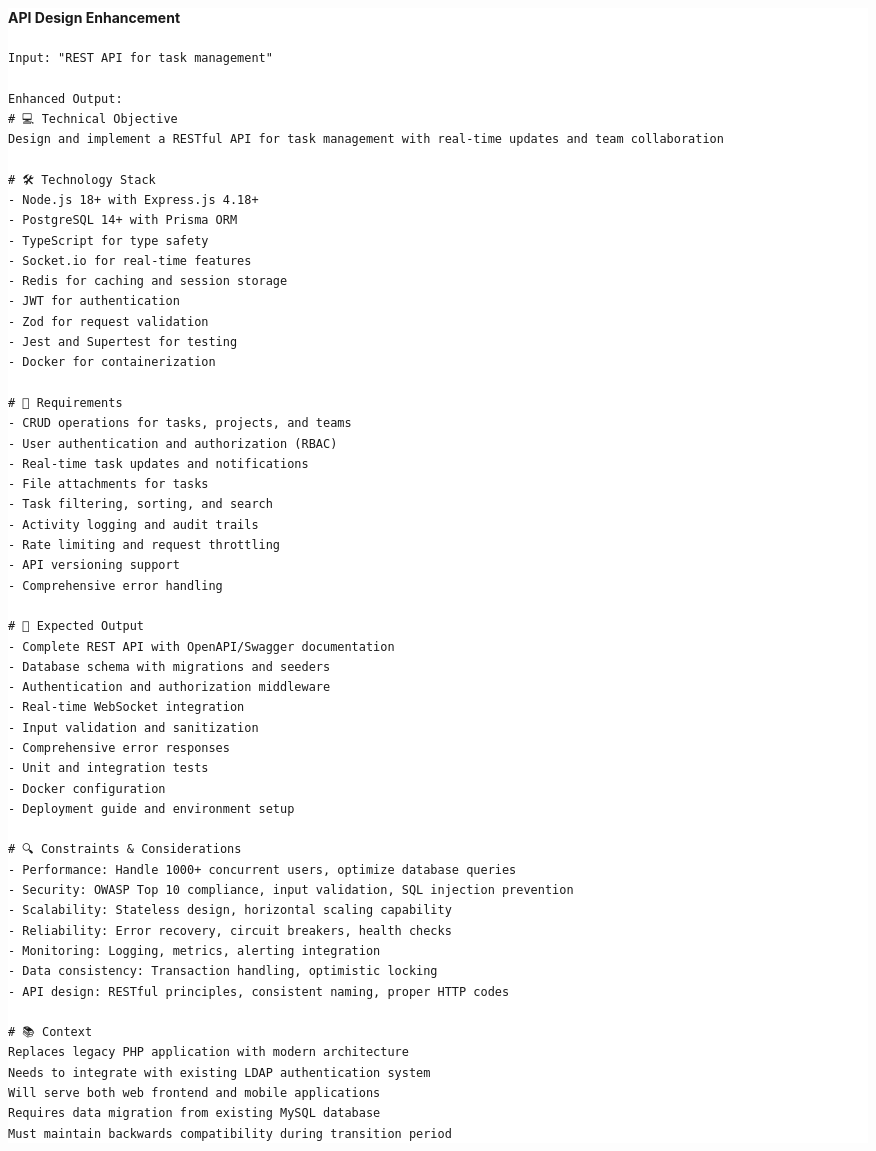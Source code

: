 #### API Design Enhancement
```
Input: "REST API for task management"

Enhanced Output:
# 💻 Technical Objective
Design and implement a RESTful API for task management with real-time updates and team collaboration

# 🛠️ Technology Stack
- Node.js 18+ with Express.js 4.18+
- PostgreSQL 14+ with Prisma ORM
- TypeScript for type safety
- Socket.io for real-time features
- Redis for caching and session storage
- JWT for authentication
- Zod for request validation
- Jest and Supertest for testing
- Docker for containerization

# 📝 Requirements
- CRUD operations for tasks, projects, and teams
- User authentication and authorization (RBAC)
- Real-time task updates and notifications
- File attachments for tasks
- Task filtering, sorting, and search
- Activity logging and audit trails
- Rate limiting and request throttling
- API versioning support
- Comprehensive error handling

# 🎯 Expected Output
- Complete REST API with OpenAPI/Swagger documentation
- Database schema with migrations and seeders
- Authentication and authorization middleware
- Real-time WebSocket integration
- Input validation and sanitization
- Comprehensive error responses
- Unit and integration tests
- Docker configuration
- Deployment guide and environment setup

# 🔍 Constraints & Considerations
- Performance: Handle 1000+ concurrent users, optimize database queries
- Security: OWASP Top 10 compliance, input validation, SQL injection prevention
- Scalability: Stateless design, horizontal scaling capability
- Reliability: Error recovery, circuit breakers, health checks
- Monitoring: Logging, metrics, alerting integration
- Data consistency: Transaction handling, optimistic locking
- API design: RESTful principles, consistent naming, proper HTTP codes

# 📚 Context
Replaces legacy PHP application with modern architecture
Needs to integrate with existing LDAP authentication system
Will serve both web frontend and mobile applications
Requires data migration from existing MySQL database
Must maintain backwards compatibility during transition period
```
